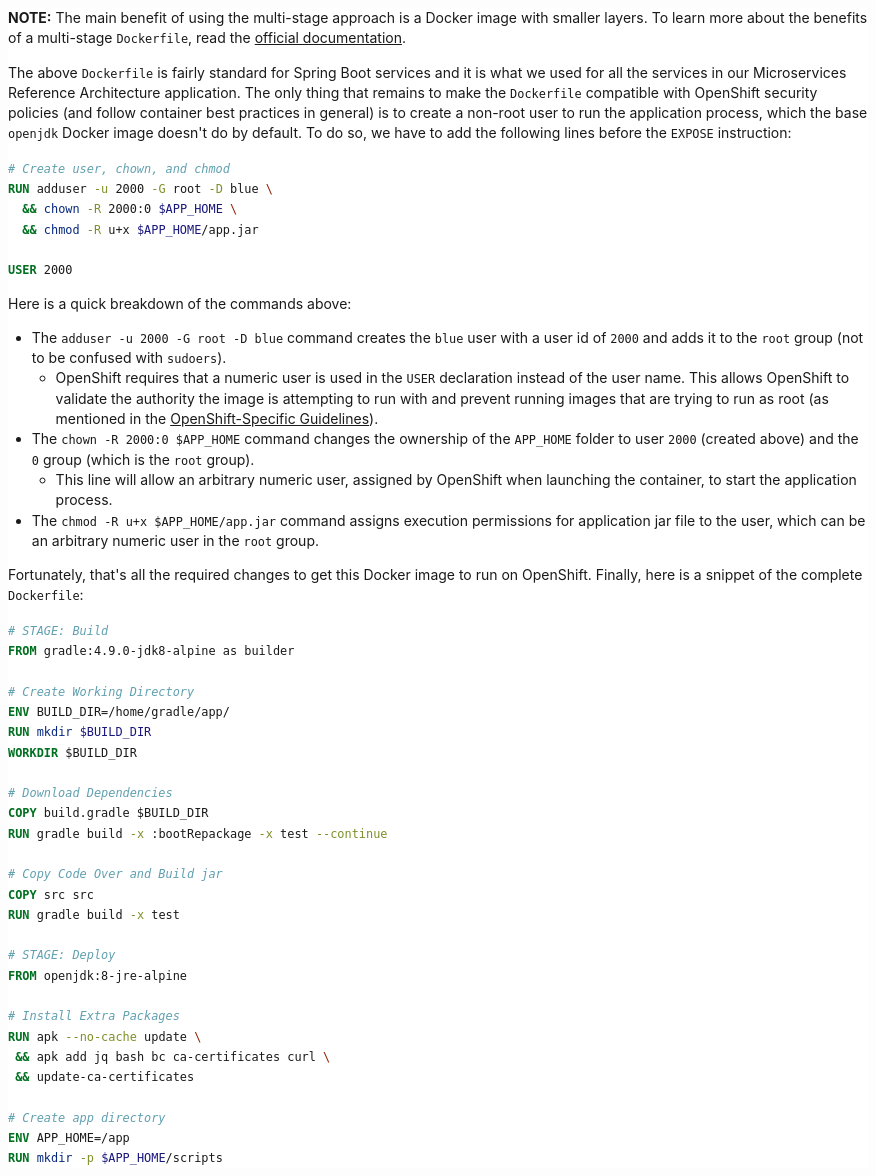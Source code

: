 **NOTE:** The main benefit of using the multi-stage approach is a Docker image with smaller layers. To learn more about the benefits of a multi-stage `Dockerfile`, read the [official documentation](https://docs.docker.com/develop/develop-images/multistage-build/).

The above `Dockerfile` is fairly standard for Spring Boot services and it is what we used for all the services in our Microservices Reference Architecture application. The only thing that remains to make the `Dockerfile` compatible with OpenShift security policies (and follow container best practices in general) is to create a non-root user to run the application process, which the base `openjdk` Docker image doesn't do by default. To do so, we have to add the following lines before the `EXPOSE` instruction:

```Dockerfile
# Create user, chown, and chmod
RUN adduser -u 2000 -G root -D blue \
  && chown -R 2000:0 $APP_HOME \
  && chmod -R u+x $APP_HOME/app.jar

USER 2000
```

Here is a quick breakdown of the commands above:
* The `adduser -u 2000 -G root -D blue` command creates the `blue` user with a user id of `2000` and adds it to the `root` group (not to be confused with `sudoers`).
  + OpenShift requires that a numeric user is used in the `USER` declaration instead of the user name. This allows OpenShift to validate the authority the image is attempting to run with and prevent running images that are trying to run as root (as mentioned in the [OpenShift-Specific Guidelines](https://docs.openshift.com/enterprise/3.0/creating_images/guidelines.html#openshift-specific-guidelines)).
* The `chown -R 2000:0 $APP_HOME` command changes the ownership of the `APP_HOME` folder to user `2000` (created above) and the `0` group (which is the `root` group).
  + This line will allow an arbitrary numeric user, assigned by OpenShift when launching the container, to start the application process.
* The `chmod -R u+x $APP_HOME/app.jar` command assigns execution permissions for application jar file to the user, which can be an arbitrary numeric user in the `root` group.

Fortunately, that's all the required changes to get this Docker image to run on OpenShift. Finally, here is a snippet of the complete `Dockerfile`:

```Dockerfile
# STAGE: Build
FROM gradle:4.9.0-jdk8-alpine as builder

# Create Working Directory
ENV BUILD_DIR=/home/gradle/app/
RUN mkdir $BUILD_DIR
WORKDIR $BUILD_DIR

# Download Dependencies
COPY build.gradle $BUILD_DIR
RUN gradle build -x :bootRepackage -x test --continue

# Copy Code Over and Build jar
COPY src src
RUN gradle build -x test

# STAGE: Deploy
FROM openjdk:8-jre-alpine

# Install Extra Packages
RUN apk --no-cache update \
 && apk add jq bash bc ca-certificates curl \
 && update-ca-certificates

# Create app directory
ENV APP_HOME=/app
RUN mkdir -p $APP_HOME/scripts
```
